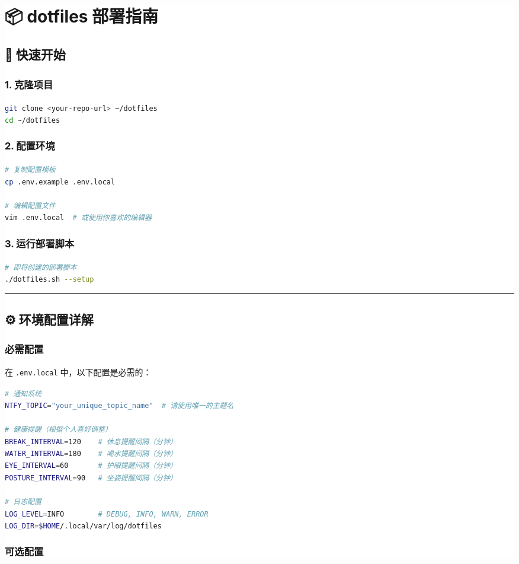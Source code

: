 # 📦 dotfiles 部署指南

## 🚀 快速开始

### 1. 克隆项目
```bash
git clone <your-repo-url> ~/dotfiles
cd ~/dotfiles
```

### 2. 配置环境
```bash
# 复制配置模板
cp .env.example .env.local

# 编辑配置文件
vim .env.local  # 或使用你喜欢的编辑器
```

### 3. 运行部署脚本
```bash
# 即将创建的部署脚本
./dotfiles.sh --setup
```

---

## ⚙️ 环境配置详解

### 必需配置

在 `.env.local` 中，以下配置是必需的：

```bash
# 通知系统
NTFY_TOPIC="your_unique_topic_name"  # 请使用唯一的主题名

# 健康提醒（根据个人喜好调整）
BREAK_INTERVAL=120    # 休息提醒间隔（分钟）
WATER_INTERVAL=180    # 喝水提醒间隔（分钟）
EYE_INTERVAL=60       # 护眼提醒间隔（分钟）
POSTURE_INTERVAL=90   # 坐姿提醒间隔（分钟）

# 日志配置
LOG_LEVEL=INFO        # DEBUG, INFO, WARN, ERROR
LOG_DIR=$HOME/.local/var/log/dotfiles
```

### 可选配置
